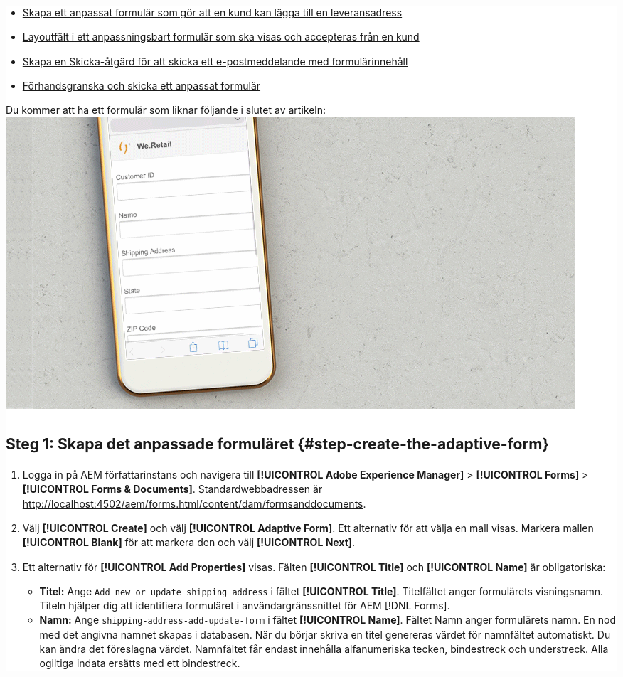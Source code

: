* [Skapa ett anpassat formulär som gör att en kund kan lägga till en leveransadress](/help/forms/using/create-adaptive-form.md#step-create-the-adaptive-form)

* [Layoutfält i ett anpassningsbart formulär som ska visas och accepteras från en kund](/help/forms/using/create-adaptive-form.md#step-add-header-and-footer)

* [Skapa en Skicka-åtgärd för att skicka ett e-postmeddelande med formulärinnehåll](/help/forms/using/create-adaptive-form.md#step-add-components-to-capture-and-display-information)
* [Förhandsgranska och skicka ett anpassat formulär](/help/forms/using/create-adaptive-form.md)

Du kommer att ha ett formulär som liknar följande i slutet av artikeln:\
[![Förhandsgranska formulär i mobilen](do-not-localize/form-preview-mobile.gif)](do-not-localize/form-preview-mobile.gif)

## Steg 1: Skapa det anpassade formuläret {#step-create-the-adaptive-form}

1. Logga in på AEM författarinstans och navigera till **[!UICONTROL Adobe Experience Manager]** > **[!UICONTROL Forms]** > **[!UICONTROL Forms & Documents]**. Standardwebbadressen är [http://localhost:4502/aem/forms.html/content/dam/formsanddocuments](http://localhost:4502/aem/forms.html/content/dam/formsanddocuments).
1. Välj **[!UICONTROL Create]** och välj **[!UICONTROL Adaptive Form]**. Ett alternativ för att välja en mall visas. Markera mallen **[!UICONTROL Blank]** för att markera den och välj **[!UICONTROL Next]**.

1. Ett alternativ för **[!UICONTROL Add Properties]** visas. Fälten **[!UICONTROL Title]** och **[!UICONTROL Name]** är obligatoriska:

   * **Titel:** Ange `Add new or update shipping address` i fältet **[!UICONTROL Title]**. Titelfältet anger formulärets visningsnamn. Titeln hjälper dig att identifiera formuläret i användargränssnittet för AEM [!DNL Forms].
   * **Namn:** Ange `shipping-address-add-update-form` i fältet **[!UICONTROL Name]**. Fältet Namn anger formulärets namn. En nod med det angivna namnet skapas i databasen. När du börjar skriva en titel genereras värdet för namnfältet automatiskt. Du kan ändra det föreslagna värdet. Namnfältet får endast innehålla alfanumeriska tecken, bindestreck och understreck. Alla ogiltiga indata ersätts med ett bindestreck.
